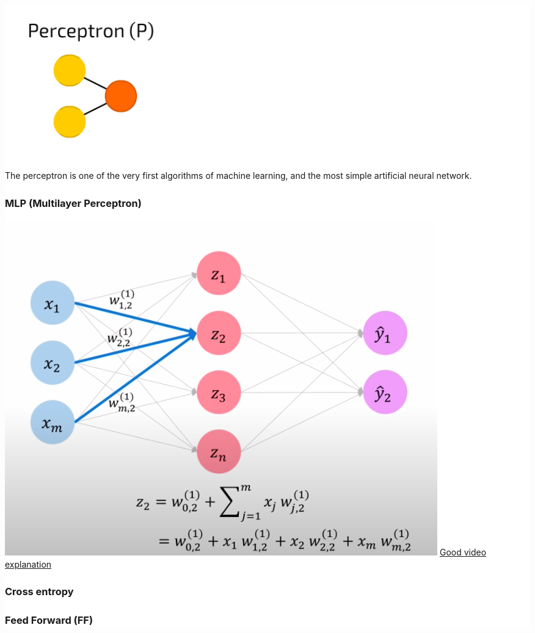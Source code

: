 ![](img/README-eaa240d8.png)

The perceptron is one of the very first algorithms of machine learning, and the most simple artificial neural network.

### MLP (Multilayer Perceptron)
![](assets/README-8899a3d1.png)
[Good video explanation](https://www.youtube.com/watch?v=u5GAVdLQyIg)
### Cross entropy
### Feed Forward (FF)